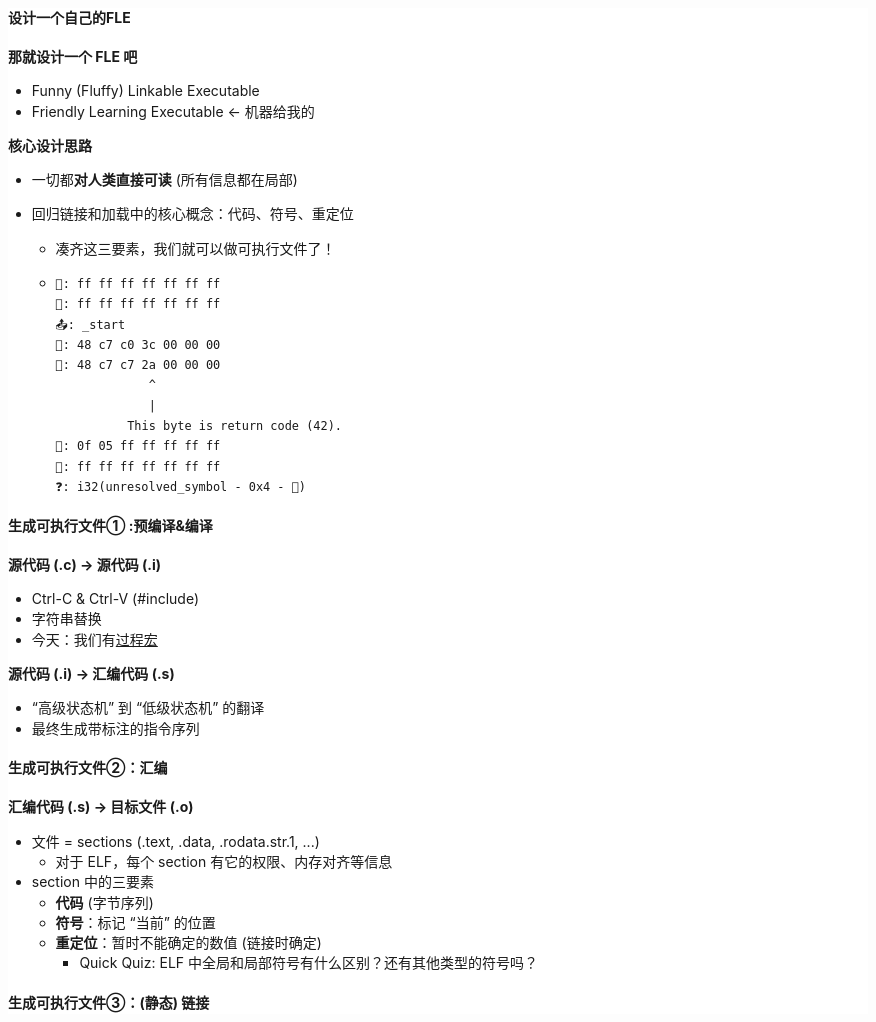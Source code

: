 #### 设计一个自己的FLE

**那就设计一个 FLE 吧**

- Funny (Fluffy) Linkable Executable
- Friendly Learning Executable ← 机器给我的

**核心设计思路**

- 一切都**对人类直接可读** (所有信息都在局部)

- 回归链接和加载中的核心概念：代码、符号、重定位

  - 凑齐这三要素，我们就可以做可执行文件了！

  - ```
    🔢: ff ff ff ff ff ff ff
    🔢: ff ff ff ff ff ff ff
    📤: _start
    🔢: 48 c7 c0 3c 00 00 00
    🔢: 48 c7 c7 2a 00 00 00
                 ^
                 |
              This byte is return code (42).
    🔢: 0f 05 ff ff ff ff ff
    🔢: ff ff ff ff ff ff ff
    ❓: i32(unresolved_symbol - 0x4 - 📍)
    ```

    

#### 生成可执行文件① :预编译&编译

**源代码 (.c) → 源代码 (.i)**

- Ctrl-C & Ctrl-V (#include)
- 字符串替换
- 今天：我们有[过程宏](https://doc.rust-lang.org/reference/procedural-macros.html)

**源代码 (.i) → 汇编代码 (.s)**

- “高级状态机” 到 “低级状态机” 的翻译
- 最终生成带标注的指令序列

#### 生成可执行文件②：汇编

**汇编代码 (.s) → 目标文件 (.o)**

- 文件 = sections (.text, .data, .rodata.str.1, ...)
  - 对于 ELF，每个 section 有它的权限、内存对齐等信息
- section 中的三要素
  - **代码** (字节序列)
  - **符号**：标记 “当前” 的位置
  - **重定位**：暂时不能确定的数值 (链接时确定)
    - Quick Quiz: ELF 中全局和局部符号有什么区别？还有其他类型的符号吗？

#### 生成可执行文件③：(静态) 链接

